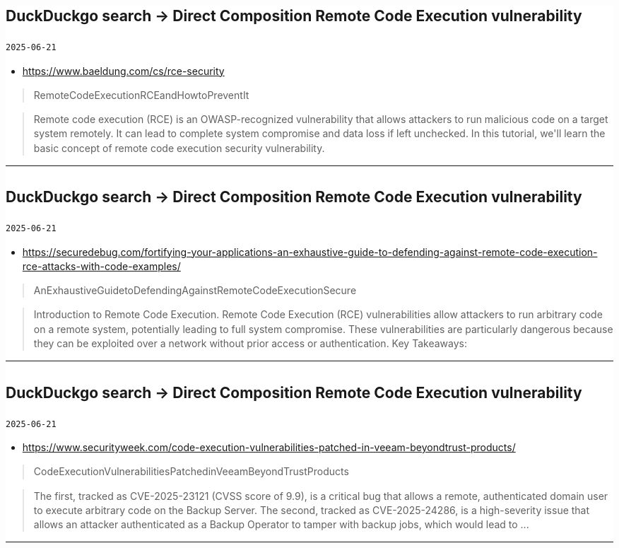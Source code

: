 
## DuckDuckgo search -> Direct Composition Remote Code Execution vulnerability
`2025-06-21`

* https://www.baeldung.com/cs/rce-security

<blockquote>
 RemoteCodeExecutionRCEandHowtoPreventIt
</blockquote>
<blockquote>
Remote code execution (RCE) is an OWASP-recognized vulnerability that allows attackers to run malicious code on a target system remotely. It can lead to complete system compromise and data loss if left unchecked. In this tutorial, we'll learn the basic concept of remote code execution security vulnerability.
</blockquote>

---

## DuckDuckgo search -> Direct Composition Remote Code Execution vulnerability
`2025-06-21`

* https://securedebug.com/fortifying-your-applications-an-exhaustive-guide-to-defending-against-remote-code-execution-rce-attacks-with-code-examples/

<blockquote>
 AnExhaustiveGuidetoDefendingAgainstRemoteCodeExecutionSecure
</blockquote>
<blockquote>
Introduction to Remote Code Execution. Remote Code Execution (RCE) vulnerabilities allow attackers to run arbitrary code on a remote system, potentially leading to full system compromise. These vulnerabilities are particularly dangerous because they can be exploited over a network without prior access or authentication. Key Takeaways:
</blockquote>

---

## DuckDuckgo search -> Direct Composition Remote Code Execution vulnerability
`2025-06-21`

* https://www.securityweek.com/code-execution-vulnerabilities-patched-in-veeam-beyondtrust-products/

<blockquote>
 CodeExecutionVulnerabilitiesPatchedinVeeamBeyondTrustProducts
</blockquote>
<blockquote>
The first, tracked as CVE-2025-23121 (CVSS score of 9.9), is a critical bug that allows a remote, authenticated domain user to execute arbitrary code on the Backup Server. The second, tracked as CVE-2025-24286, is a high-severity issue that allows an attacker authenticated as a Backup Operator to tamper with backup jobs, which would lead to ...
</blockquote>

---